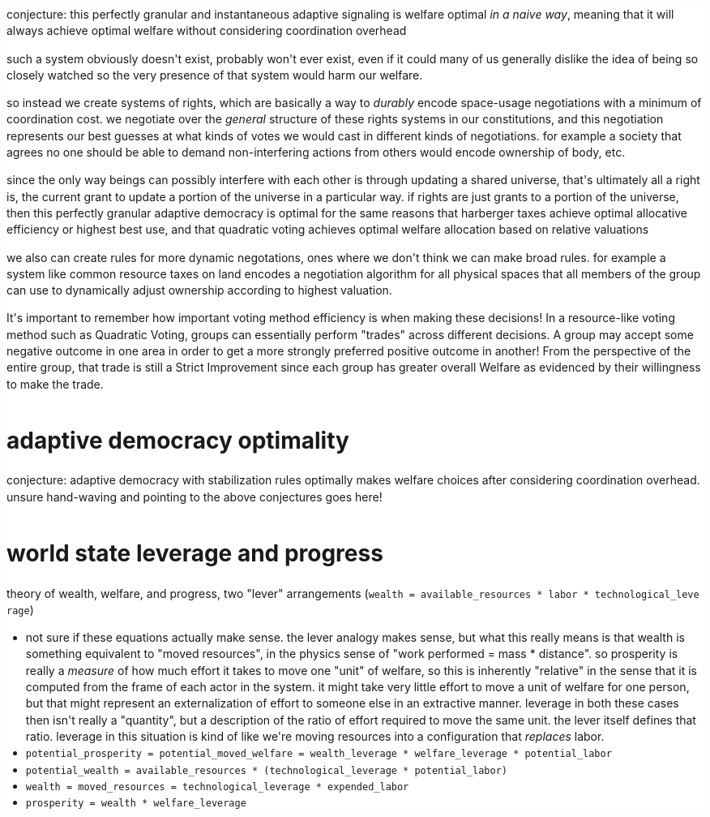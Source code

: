 conjecture: this perfectly granular and instantaneous adaptive signaling is welfare optimal *in a naive way*, meaning that it will always achieve optimal welfare without considering coordination overhead

such a system obviously doesn't exist, probably won't ever exist, even if it could many of us generally dislike the idea of being so closely watched so the very presence of that system would harm our welfare.

so instead we create systems of rights, which are basically a way to *durably* encode space-usage negotiations with a minimum of coordination cost. we negotiate over the *general* structure of these rights systems in our constitutions, and this negotiation represents our best guesses at what kinds of votes we would cast in different kinds of negotiations. for example a society that agrees no one should be able to demand non-interfering actions from others would encode ownership of body, etc.

since the only way beings can possibly interfere with each other is through updating a shared universe, that's ultimately all a right is, the current grant to update a portion of the universe in a particular way. if rights are just grants to a portion of the universe, then this perfectly granular adaptive democracy is optimal for the same reasons that harberger taxes achieve optimal allocative efficiency or highest best use, and that quadratic voting achieves optimal welfare allocation based on relative valuations

we also can create rules for more dynamic negotations, ones where we don't think we can make broad rules. for example a system like common resource taxes on land encodes a negotiation algorithm for all physical spaces that all members of the group can use to dynamically adjust ownership according to highest valuation.

It's important to remember how important voting method efficiency is when making these decisions! In a resource-like voting method such as Quadratic Voting, groups can essentially perform "trades" across different decisions. A group may accept some negative outcome in one area in order to get a more strongly preferred positive outcome in another! From the perspective of the entire group, that trade is still a Strict Improvement since each group has greater overall Welfare as evidenced by their willingness to make the trade.

# adaptive democracy optimality

conjecture: adaptive democracy with stabilization rules optimally makes welfare choices after considering coordination overhead. unsure hand-waving and pointing to the above conjectures goes here!



# world state leverage and progress

theory of wealth, welfare, and progress, two "lever" arrangements (`wealth = available_resources * labor * technological_leverage`)

- not sure if these equations actually make sense. the lever analogy makes sense, but what this really means is that wealth is something equivalent to "moved resources", in the physics sense of "work performed = mass * distance". so prosperity is really a *measure* of how much effort it takes to move one "unit" of welfare, so this is inherently "relative" in the sense that it is computed from the frame of each actor in the system. it might take very little effort to move a unit of welfare for one person, but that might represent an externalization of effort to someone else in an extractive manner. leverage in both these cases then isn't really a "quantity", but a description of the ratio of effort required to move the same unit. the lever itself defines that ratio. leverage in this situation is kind of like we're moving resources into a configuration that *replaces* labor.
- `potential_prosperity = potential_moved_welfare = wealth_leverage * welfare_leverage * potential_labor`
- `potential_wealth = available_resources * (technological_leverage * potential_labor)`
- `wealth = moved_resources = technological_leverage * expended_labor`
- `prosperity = wealth * welfare_leverage`